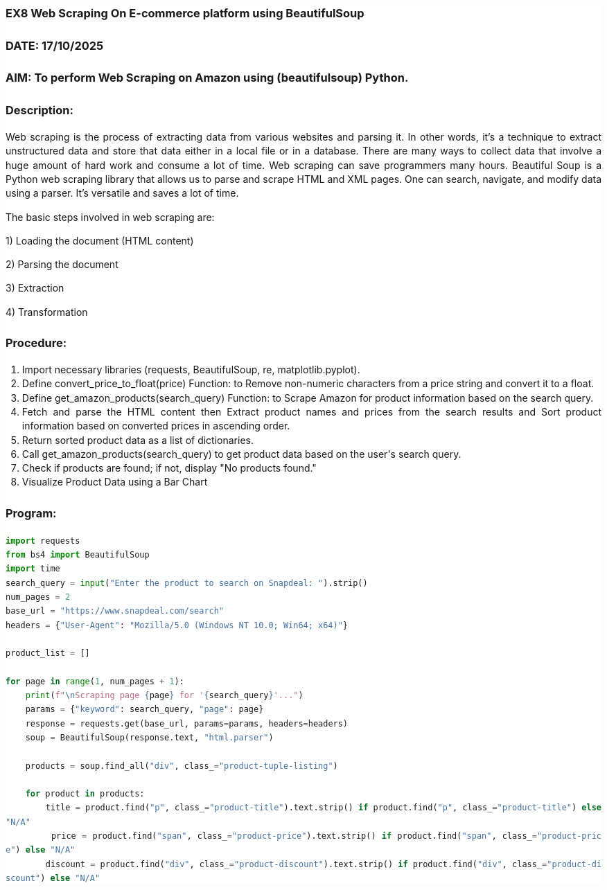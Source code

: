 ### EX8 Web Scraping On E-commerce platform using BeautifulSoup
### DATE: 17/10/2025
### AIM: To perform Web Scraping on Amazon using (beautifulsoup) Python.
### Description: 
<div align = "justify">
Web scraping is the process of extracting data from various websites and parsing it. In other words, it’s a technique 
to extract unstructured data and store that data either in a local file or in a database. 
There are many ways to collect data that involve a huge amount of hard work and consume a lot of time. Web scraping can save programmers many hours. Beautiful Soup is a Python web scraping library that allows us to parse and scrape HTML and XML pages. 
One can search, navigate, and modify data using a parser. It’s versatile and saves a lot of time.
<p>The basic steps involved in web scraping are:
<p>1) Loading the document (HTML content)
<p>2) Parsing the document
<p>3) Extraction
<p>4) Transformation

### Procedure:

1) Import necessary libraries (requests, BeautifulSoup, re, matplotlib.pyplot).
2) Define convert_price_to_float(price) Function: to Remove non-numeric characters from a price string and convert it to a float.
3) Define get_amazon_products(search_query) Function: to Scrape Amazon for product information based on the search query.
4) Fetch and parse the HTML content then Extract product names and prices from the search results and Sort product information based on converted prices in ascending order.
5) Return sorted product data as a list of dictionaries.
6) Call get_amazon_products(search_query) to get product data based on the user's search query.
7) Check if products are found; if not, display "No products found."
8) Visualize Product Data using a Bar Chart

### Program:
```PYTHON
import requests
from bs4 import BeautifulSoup
import time
search_query = input("Enter the product to search on Snapdeal: ").strip()
num_pages = 2  
base_url = "https://www.snapdeal.com/search"
headers = {"User-Agent": "Mozilla/5.0 (Windows NT 10.0; Win64; x64)"}

product_list = []

for page in range(1, num_pages + 1):
    print(f"\nScraping page {page} for '{search_query}'...")
    params = {"keyword": search_query, "page": page}
    response = requests.get(base_url, params=params, headers=headers)
    soup = BeautifulSoup(response.text, "html.parser")

    products = soup.find_all("div", class_="product-tuple-listing")

    for product in products:
        title = product.find("p", class_="product-title").text.strip() if product.find("p", class_="product-title") else "N/A"
        price = product.find("span", class_="product-price").text.strip() if product.find("span", class_="product-price") else "N/A"
        discount = product.find("div", class_="product-discount").text.strip() if product.find("div", class_="product-discount") else "N/A"
```